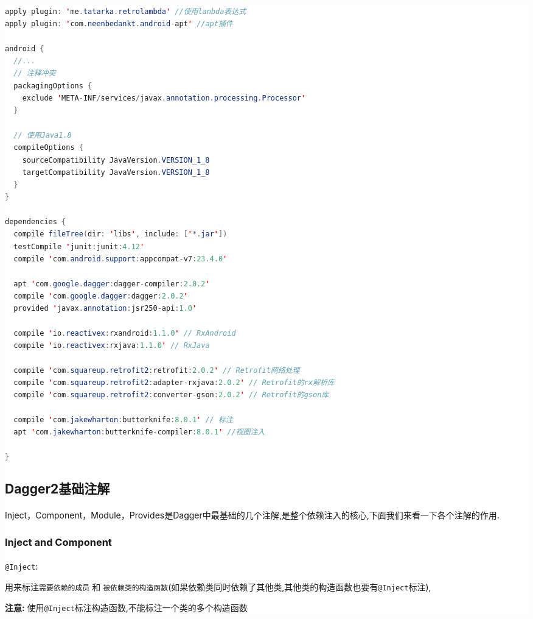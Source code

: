 ```java
apply plugin: 'me.tatarka.retrolambda' //使用lanbda表达式
apply plugin: 'com.neenbedankt.android-apt' //apt插件

android {
  //...
  // 注释冲突
  packagingOptions {
    exclude 'META-INF/services/javax.annotation.processing.Processor'
  }

  // 使用Java1.8
  compileOptions {
    sourceCompatibility JavaVersion.VERSION_1_8
    targetCompatibility JavaVersion.VERSION_1_8
  }
}

dependencies {
  compile fileTree(dir: 'libs', include: ['*.jar'])
  testCompile 'junit:junit:4.12'
  compile 'com.android.support:appcompat-v7:23.4.0'

  apt 'com.google.dagger:dagger-compiler:2.0.2'
  compile 'com.google.dagger:dagger:2.0.2'
  provided 'javax.annotation:jsr250-api:1.0'

  compile 'io.reactivex:rxandroid:1.1.0' // RxAndroid
  compile 'io.reactivex:rxjava:1.1.0' // RxJava

  compile 'com.squareup.retrofit2:retrofit:2.0.2' // Retrofit网络处理
  compile 'com.squareup.retrofit2:adapter-rxjava:2.0.2' // Retrofit的rx解析库
  compile 'com.squareup.retrofit2:converter-gson:2.0.2' // Retrofit的gson库

  compile 'com.jakewharton:butterknife:8.0.1' // 标注
  apt 'com.jakewharton:butterknife-compiler:8.0.1' //视图注入

}

```

## Dagger2基础注解

Inject，Component，Module，Provides是Dagger中最基础的几个注解,是整个依赖注入的核心,下面我们来看一下各个注解的作用.

### Inject and Component
`@Inject`:

用来标注`需要依赖的成员` 和 `被依赖类的构造函数`(如果依赖类同时依赖了其他类,其他类的构造函数也要有`@Inject`标注),

**注意:** 使用`@Inject`标注构造函数,不能标注一个类的多个构造函数
